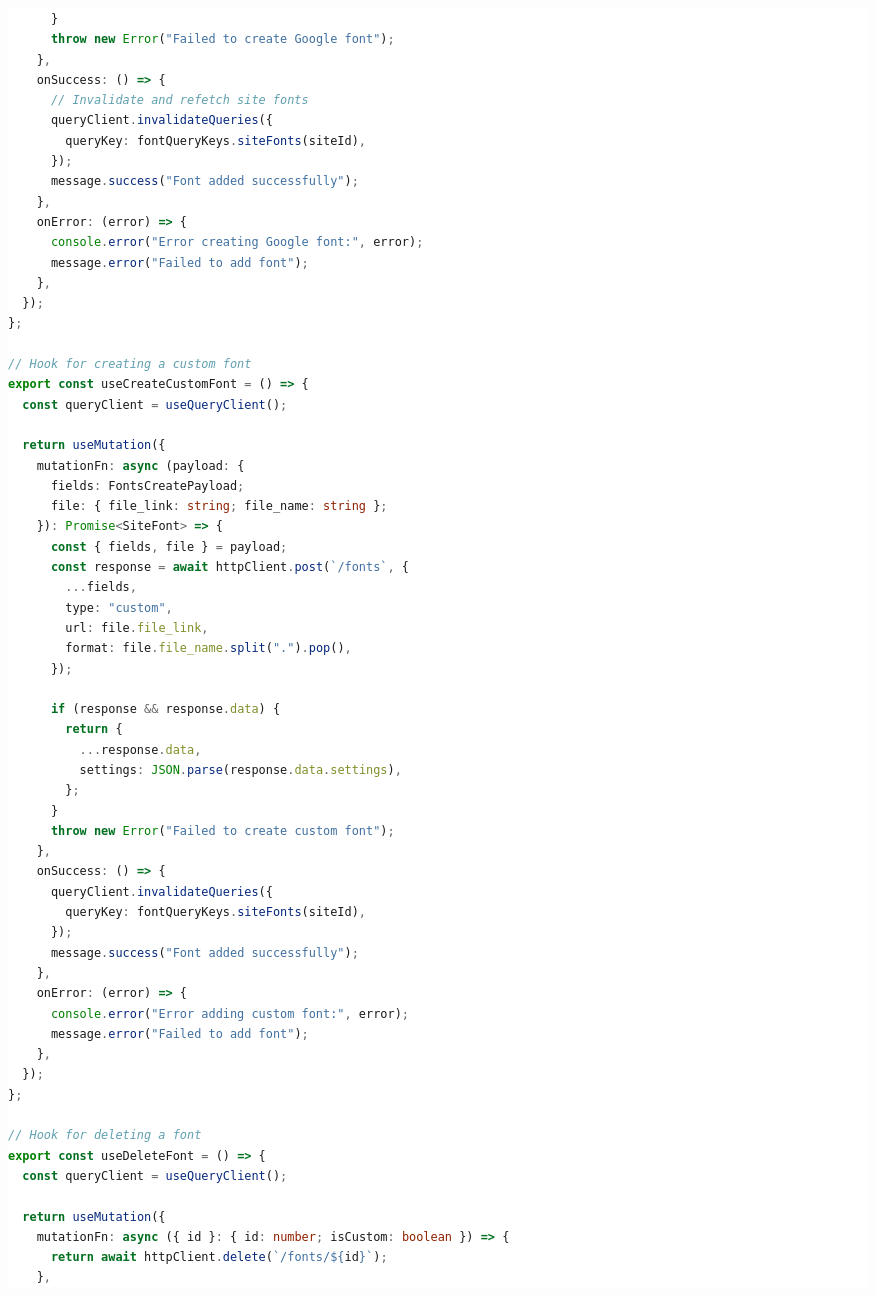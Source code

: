 ```ts
      }
      throw new Error("Failed to create Google font");
    },
    onSuccess: () => {
      // Invalidate and refetch site fonts
      queryClient.invalidateQueries({
        queryKey: fontQueryKeys.siteFonts(siteId),
      });
      message.success("Font added successfully");
    },
    onError: (error) => {
      console.error("Error creating Google font:", error);
      message.error("Failed to add font");
    },
  });
};

// Hook for creating a custom font
export const useCreateCustomFont = () => {
  const queryClient = useQueryClient();

  return useMutation({
    mutationFn: async (payload: {
      fields: FontsCreatePayload;
      file: { file_link: string; file_name: string };
    }): Promise<SiteFont> => {
      const { fields, file } = payload;
      const response = await httpClient.post(`/fonts`, {
        ...fields,
        type: "custom",
        url: file.file_link,
        format: file.file_name.split(".").pop(),
      });

      if (response && response.data) {
        return {
          ...response.data,
          settings: JSON.parse(response.data.settings),
        };
      }
      throw new Error("Failed to create custom font");
    },
    onSuccess: () => {
      queryClient.invalidateQueries({
        queryKey: fontQueryKeys.siteFonts(siteId),
      });
      message.success("Font added successfully");
    },
    onError: (error) => {
      console.error("Error adding custom font:", error);
      message.error("Failed to add font");
    },
  });
};

// Hook for deleting a font
export const useDeleteFont = () => {
  const queryClient = useQueryClient();

  return useMutation({
    mutationFn: async ({ id }: { id: number; isCustom: boolean }) => {
      return await httpClient.delete(`/fonts/${id}`);
    },
```
